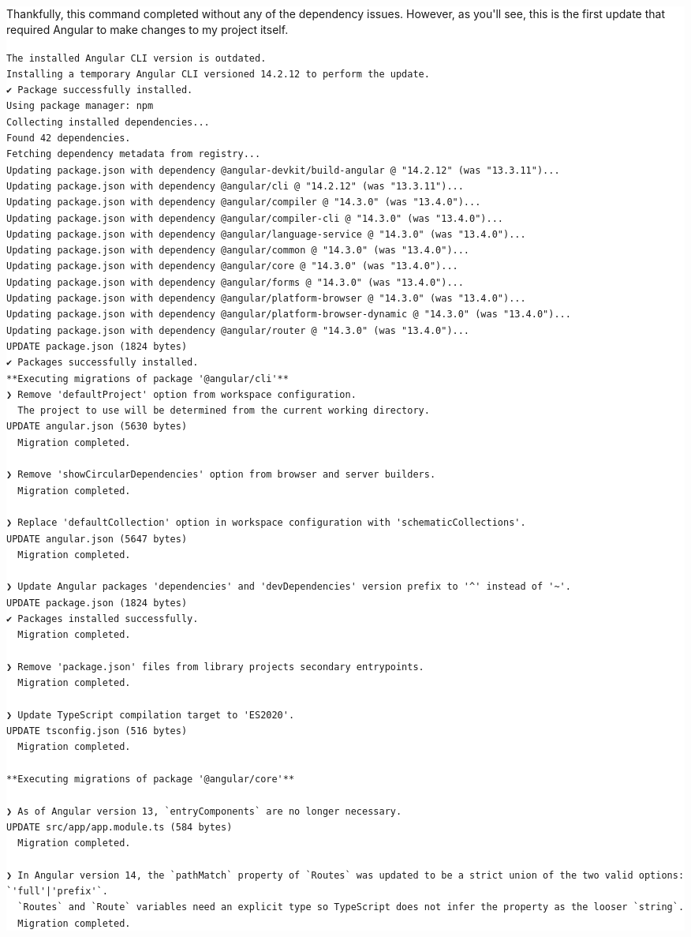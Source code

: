 Thankfully, this command completed without any of the dependency issues. However, as you'll see, this is the first update that required Angular to make changes to my project itself.

```
The installed Angular CLI version is outdated.
Installing a temporary Angular CLI versioned 14.2.12 to perform the update.
✔ Package successfully installed.
Using package manager: npm
Collecting installed dependencies...
Found 42 dependencies.
Fetching dependency metadata from registry...
Updating package.json with dependency @angular-devkit/build-angular @ "14.2.12" (was "13.3.11")...
Updating package.json with dependency @angular/cli @ "14.2.12" (was "13.3.11")...
Updating package.json with dependency @angular/compiler @ "14.3.0" (was "13.4.0")...
Updating package.json with dependency @angular/compiler-cli @ "14.3.0" (was "13.4.0")...
Updating package.json with dependency @angular/language-service @ "14.3.0" (was "13.4.0")...
Updating package.json with dependency @angular/common @ "14.3.0" (was "13.4.0")...
Updating package.json with dependency @angular/core @ "14.3.0" (was "13.4.0")...
Updating package.json with dependency @angular/forms @ "14.3.0" (was "13.4.0")...
Updating package.json with dependency @angular/platform-browser @ "14.3.0" (was "13.4.0")...
Updating package.json with dependency @angular/platform-browser-dynamic @ "14.3.0" (was "13.4.0")...
Updating package.json with dependency @angular/router @ "14.3.0" (was "13.4.0")...
UPDATE package.json (1824 bytes)
✔ Packages successfully installed.
**Executing migrations of package '@angular/cli'**
❯ Remove 'defaultProject' option from workspace configuration.
  The project to use will be determined from the current working directory.
UPDATE angular.json (5630 bytes)
  Migration completed.

❯ Remove 'showCircularDependencies' option from browser and server builders.
  Migration completed.

❯ Replace 'defaultCollection' option in workspace configuration with 'schematicCollections'.
UPDATE angular.json (5647 bytes)
  Migration completed.

❯ Update Angular packages 'dependencies' and 'devDependencies' version prefix to '^' instead of '~'.
UPDATE package.json (1824 bytes)
✔ Packages installed successfully.
  Migration completed.

❯ Remove 'package.json' files from library projects secondary entrypoints.
  Migration completed.

❯ Update TypeScript compilation target to 'ES2020'.
UPDATE tsconfig.json (516 bytes)
  Migration completed.

**Executing migrations of package '@angular/core'**

❯ As of Angular version 13, `entryComponents` are no longer necessary.
UPDATE src/app/app.module.ts (584 bytes)
  Migration completed.

❯ In Angular version 14, the `pathMatch` property of `Routes` was updated to be a strict union of the two valid options: `'full'|'prefix'`.
  `Routes` and `Route` variables need an explicit type so TypeScript does not infer the property as the looser `string`.
  Migration completed.

```
